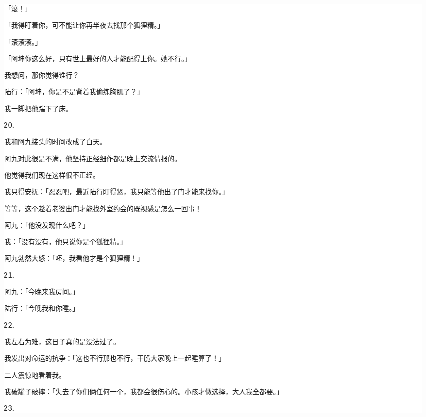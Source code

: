 「滚！」


「我得盯着你，可不能让你再半夜去找那个狐狸精。」


「滚滚滚。」


「阿坤你这么好，只有世上最好的人才能配得上你。她不行。」


我想问，那你觉得谁行？


陆行：「阿坤，你是不是背着我偷练胸肌了？」


我一脚把他踹下了床。


20.


我和阿九接头的时间改成了白天。


阿九对此很是不满，他坚持正经细作都是晚上交流情报的。


他觉得我们现在这样很不正经。


我只得安抚：「忍忍吧，最近陆行盯得紧，我只能等他出了门才能来找你。」


等等，这个趁着老婆出门才能找外室约会的既视感是怎么一回事！


阿九：「他没发现什么吧？」


我：「没有没有，他只说你是个狐狸精。」


阿九勃然大怒：「呸，我看他才是个狐狸精！」


21.


阿九：「今晚来我房间。」


陆行：「今晚我和你睡。」


22.


我左右为难，这日子真的是没法过了。


我发出对命运的抗争：「这也不行那也不行，干脆大家晚上一起睡算了！」


二人震惊地看着我。


我破罐子破摔：「失去了你们俩任何一个，我都会很伤心的。小孩才做选择，大人我全都要。」


23.
